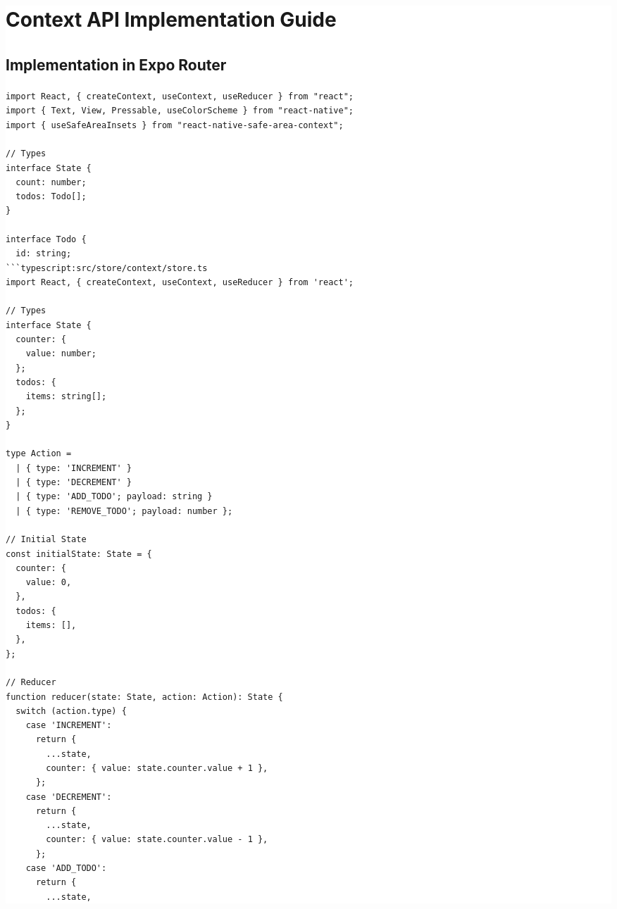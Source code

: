 # Context API Implementation Guide

## Implementation in Expo Router

````typescript:src/app/context.tsx
import React, { createContext, useContext, useReducer } from "react";
import { Text, View, Pressable, useColorScheme } from "react-native";
import { useSafeAreaInsets } from "react-native-safe-area-context";

// Types
interface State {
  count: number;
  todos: Todo[];
}

interface Todo {
  id: string;
```typescript:src/store/context/store.ts
import React, { createContext, useContext, useReducer } from 'react';

// Types
interface State {
  counter: {
    value: number;
  };
  todos: {
    items: string[];
  };
}

type Action =
  | { type: 'INCREMENT' }
  | { type: 'DECREMENT' }
  | { type: 'ADD_TODO'; payload: string }
  | { type: 'REMOVE_TODO'; payload: number };

// Initial State
const initialState: State = {
  counter: {
    value: 0,
  },
  todos: {
    items: [],
  },
};

// Reducer
function reducer(state: State, action: Action): State {
  switch (action.type) {
    case 'INCREMENT':
      return {
        ...state,
        counter: { value: state.counter.value + 1 },
      };
    case 'DECREMENT':
      return {
        ...state,
        counter: { value: state.counter.value - 1 },
      };
    case 'ADD_TODO':
      return {
        ...state,
````